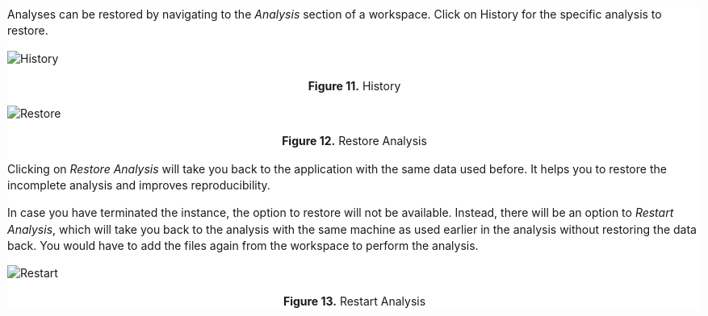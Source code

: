 Analyses can be restored by navigating to the *Analysis* section of a workspace. Click on History for the specific analysis to restore.

![History](../../img/El-MAVEN/History.png) <center>**Figure 11.** History</center>

![Restore](../../img/El-MAVEN/Restore.png) <center>**Figure 12.** Restore Analysis</center>

Clicking on *Restore Analysis* will take you back to the application with the same data used before. It helps you to restore the incomplete analysis and improves reproducibility.

In case you have terminated the instance, the option to restore will not be available. Instead, there will be an option to *Restart Analysis*, which will take you back to the analysis with the same machine as used earlier in the analysis without restoring the data back. You would have to add the files again from the workspace to perform the analysis.

![Restart](../../img/El-MAVEN/Restart.png) <center>**Figure 13.** Restart Analysis</center>
